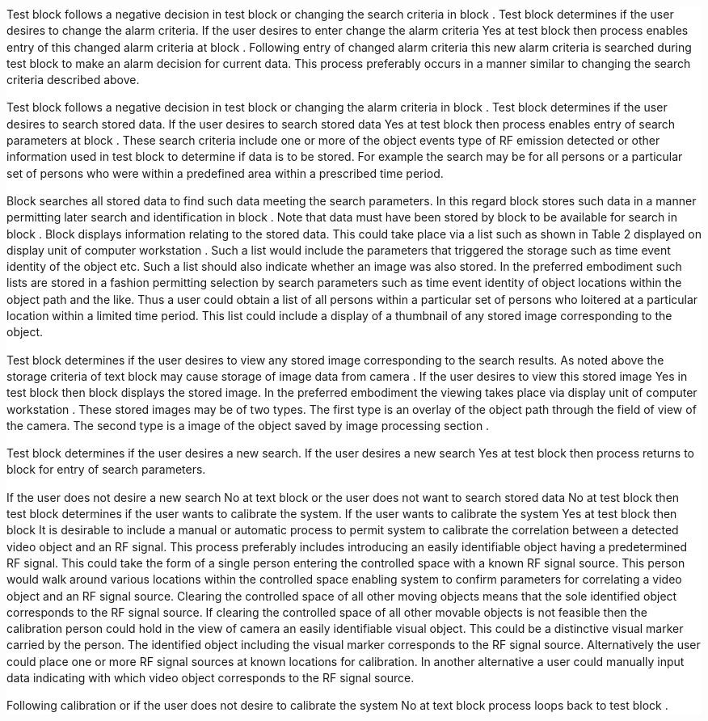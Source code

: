 Test block follows a negative decision in test block or changing the search criteria in block . Test block determines if the user desires to change the alarm criteria. If the user desires to enter change the alarm criteria Yes at test block then process enables entry of this changed alarm criteria at block . Following entry of changed alarm criteria this new alarm criteria is searched during test block to make an alarm decision for current data. This process preferably occurs in a manner similar to changing the search criteria described above.

Test block follows a negative decision in test block or changing the alarm criteria in block . Test block determines if the user desires to search stored data. If the user desires to search stored data Yes at test block then process enables entry of search parameters at block . These search criteria include one or more of the object events type of RF emission detected or other information used in test block to determine if data is to be stored. For example the search may be for all persons or a particular set of persons who were within a predefined area within a prescribed time period.

Block searches all stored data to find such data meeting the search parameters. In this regard block stores such data in a manner permitting later search and identification in block . Note that data must have been stored by block to be available for search in block . Block displays information relating to the stored data. This could take place via a list such as shown in Table 2 displayed on display unit of computer workstation . Such a list would include the parameters that triggered the storage such as time event identity of the object etc. Such a list should also indicate whether an image was also stored. In the preferred embodiment such lists are stored in a fashion permitting selection by search parameters such as time event identity of object locations within the object path and the like. Thus a user could obtain a list of all persons within a particular set of persons who loitered at a particular location within a limited time period. This list could include a display of a thumbnail of any stored image corresponding to the object.

Test block determines if the user desires to view any stored image corresponding to the search results. As noted above the storage criteria of text block may cause storage of image data from camera . If the user desires to view this stored image Yes in test block then block displays the stored image. In the preferred embodiment the viewing takes place via display unit of computer workstation . These stored images may be of two types. The first type is an overlay of the object path through the field of view of the camera. The second type is a image of the object saved by image processing section .

Test block determines if the user desires a new search. If the user desires a new search Yes at test block then process returns to block for entry of search parameters.

If the user does not desire a new search No at text block or the user does not want to search stored data No at test block then test block determines if the user wants to calibrate the system. If the user wants to calibrate the system Yes at test block then block It is desirable to include a manual or automatic process to permit system to calibrate the correlation between a detected video object and an RF signal. This process preferably includes introducing an easily identifiable object having a predetermined RF signal. This could take the form of a single person entering the controlled space with a known RF signal source. This person would walk around various locations within the controlled space enabling system to confirm parameters for correlating a video object and an RF signal source. Clearing the controlled space of all other moving objects means that the sole identified object corresponds to the RF signal source. If clearing the controlled space of all other movable objects is not feasible then the calibration person could hold in the view of camera an easily identifiable visual object. This could be a distinctive visual marker carried by the person. The identified object including the visual marker corresponds to the RF signal source. Alternatively the user could place one or more RF signal sources at known locations for calibration. In another alternative a user could manually input data indicating with which video object corresponds to the RF signal source.

Following calibration or if the user does not desire to calibrate the system No at text block process loops back to test block .
